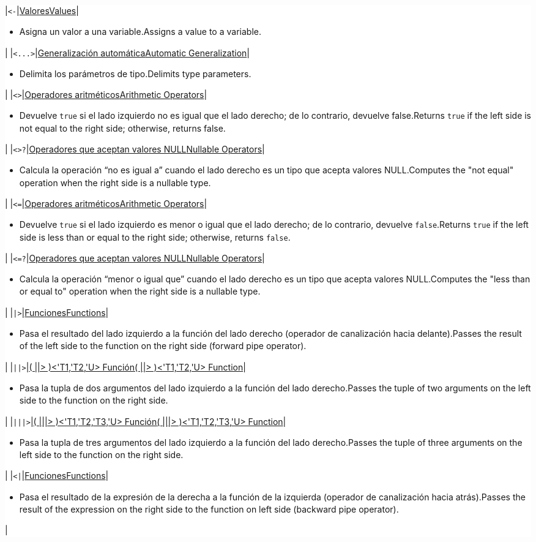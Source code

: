 |`<-`|[<span data-ttu-id="2a6c5-235">Valores</span><span class="sxs-lookup"><span data-stu-id="2a6c5-235">Values</span></span>](../values/index.md)|<ul><li><span data-ttu-id="2a6c5-236">Asigna un valor a una variable.</span><span class="sxs-lookup"><span data-stu-id="2a6c5-236">Assigns a value to a variable.</span></span><br /></li></ul>|
|`<...>`|[<span data-ttu-id="2a6c5-237">Generalización automática</span><span class="sxs-lookup"><span data-stu-id="2a6c5-237">Automatic Generalization</span></span>](../generics/automatic-generalization.md)|<ul><li><span data-ttu-id="2a6c5-238">Delimita los parámetros de tipo.</span><span class="sxs-lookup"><span data-stu-id="2a6c5-238">Delimits type parameters.</span></span><br /></li></ul>|
|`<>`|[<span data-ttu-id="2a6c5-239">Operadores aritméticos</span><span class="sxs-lookup"><span data-stu-id="2a6c5-239">Arithmetic Operators</span></span>](arithmetic-operators.md)|<ul><li><span data-ttu-id="2a6c5-240">Devuelve `true` si el lado izquierdo no es igual que el lado derecho; de lo contrario, devuelve false.</span><span class="sxs-lookup"><span data-stu-id="2a6c5-240">Returns `true` if the left side is not equal to the right side; otherwise, returns false.</span></span><br /></li></ul>|
|`<>?`|[<span data-ttu-id="2a6c5-241">Operadores que aceptan valores NULL</span><span class="sxs-lookup"><span data-stu-id="2a6c5-241">Nullable Operators</span></span>](nullable-operators.md)|<ul><li><span data-ttu-id="2a6c5-242">Calcula la operación “no es igual a” cuando el lado derecho es un tipo que acepta valores NULL.</span><span class="sxs-lookup"><span data-stu-id="2a6c5-242">Computes the "not equal" operation when the right side is a nullable type.</span></span><br /></li></ul>|
|`<=`|[<span data-ttu-id="2a6c5-243">Operadores aritméticos</span><span class="sxs-lookup"><span data-stu-id="2a6c5-243">Arithmetic Operators</span></span>](arithmetic-operators.md)|<ul><li><span data-ttu-id="2a6c5-244">Devuelve `true` si el lado izquierdo es menor o igual que el lado derecho; de lo contrario, devuelve `false`.</span><span class="sxs-lookup"><span data-stu-id="2a6c5-244">Returns `true` if the left side is less than or equal to the right side; otherwise, returns `false`.</span></span><br /></li></ul>|
|`<=?`|[<span data-ttu-id="2a6c5-245">Operadores que aceptan valores NULL</span><span class="sxs-lookup"><span data-stu-id="2a6c5-245">Nullable Operators</span></span>](nullable-operators.md)|<ul><li><span data-ttu-id="2a6c5-246">Calcula la operación “menor o igual que” cuando el lado derecho es un tipo que acepta valores NULL.</span><span class="sxs-lookup"><span data-stu-id="2a6c5-246">Computes the "less than or equal to" operation when the right side is a nullable type.</span></span><br /></li></ul>|
|<code>&#124;></code>|[<span data-ttu-id="2a6c5-247">Funciones</span><span class="sxs-lookup"><span data-stu-id="2a6c5-247">Functions</span></span>](../functions/index.md)|<ul><li><span data-ttu-id="2a6c5-248">Pasa el resultado del lado izquierdo a la función del lado derecho (operador de canalización hacia delante).</span><span class="sxs-lookup"><span data-stu-id="2a6c5-248">Passes the result of the left side to the function on the right side (forward pipe operator).</span></span><br /></li></ul>|
|<code>&#124;&#124;></code>|<span data-ttu-id="2a6c5-249">[&#40; &#124;&#124;&#62; &#41;&#60;'T1,'T2,'U&#62; Función](https://fsharp.github.io/fsharp-core-docs/reference/fsharp-core-operators.html#(%20%7C%7C%3E%20))</span><span class="sxs-lookup"><span data-stu-id="2a6c5-249">[&#40; &#124;&#124;&#62; &#41;&#60;'T1,'T2,'U&#62; Function](https://fsharp.github.io/fsharp-core-docs/reference/fsharp-core-operators.html#(%20%7C%7C%3E%20))</span></span>|<ul><li><span data-ttu-id="2a6c5-250">Pasa la tupla de dos argumentos del lado izquierdo a la función del lado derecho.</span><span class="sxs-lookup"><span data-stu-id="2a6c5-250">Passes the tuple of two arguments on the left side to the function on the right side.</span></span><br /></li></ul>|
|<code>&#124;&#124;&#124;></code>|<span data-ttu-id="2a6c5-251">[&#40; &#124;&#124;&#124;&#62; &#41;&#60;'T1,'T2,'T3,'U&#62; Función](https://fsharp.github.io/fsharp-core-docs/reference/fsharp-core-operators.html#(%20%7C%7C%7C%3E%20))</span><span class="sxs-lookup"><span data-stu-id="2a6c5-251">[&#40; &#124;&#124;&#124;&#62; &#41;&#60;'T1,'T2,'T3,'U&#62; Function](https://fsharp.github.io/fsharp-core-docs/reference/fsharp-core-operators.html#(%20%7C%7C%7C%3E%20))</span></span>|<ul><li><span data-ttu-id="2a6c5-252">Pasa la tupla de tres argumentos del lado izquierdo a la función del lado derecho.</span><span class="sxs-lookup"><span data-stu-id="2a6c5-252">Passes the tuple of three arguments on the left side to the function on the right side.</span></span><br /></li></ul>|
|<code>&lt;&#124;</code>|[<span data-ttu-id="2a6c5-253">Funciones</span><span class="sxs-lookup"><span data-stu-id="2a6c5-253">Functions</span></span>](../functions/index.md)|<ul><li><span data-ttu-id="2a6c5-254">Pasa el resultado de la expresión de la derecha a la función de la izquierda (operador de canalización hacia atrás).</span><span class="sxs-lookup"><span data-stu-id="2a6c5-254">Passes the result of the expression on the right side to the function on left side (backward pipe operator).</span></span><br /></li></ul>|